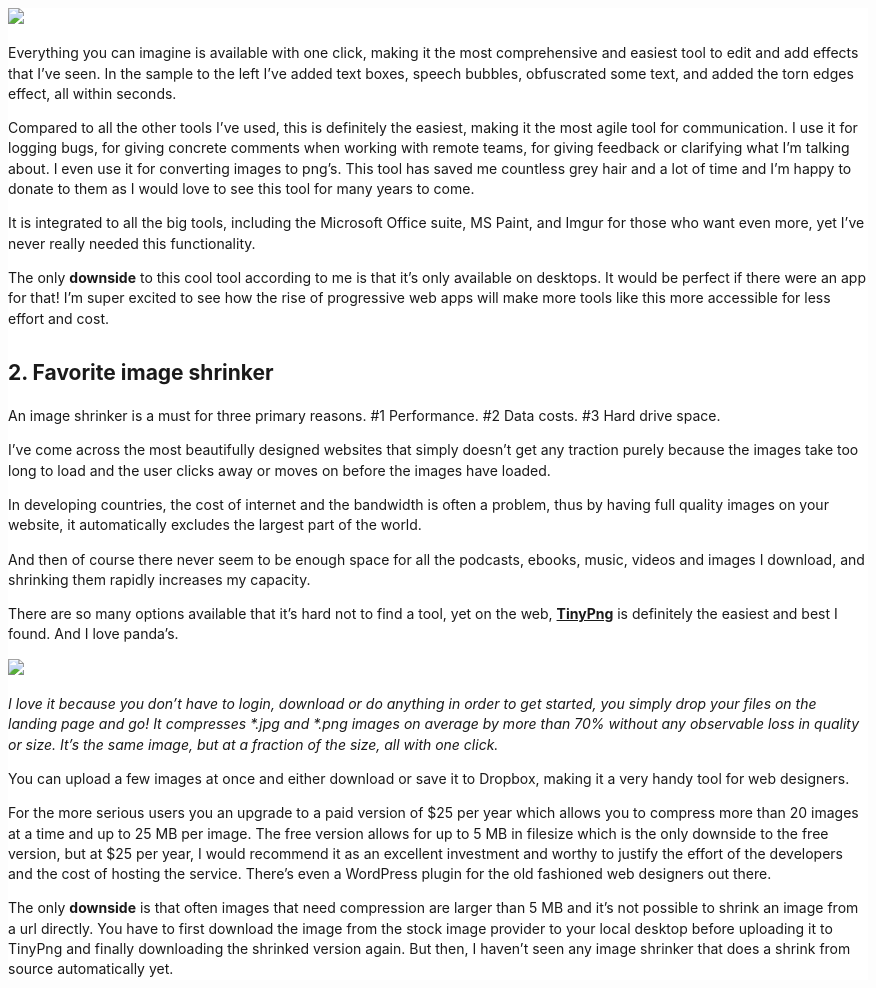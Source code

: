 ![](https://miro.medium.com/max/1400/1*hxJZYztR0Gq-A5rBNfZu6A.png)

Everything you can imagine is available with one click, making it the most comprehensive and easiest tool to edit and add effects that I’ve seen. In the sample to the left I’ve added text boxes, speech bubbles, obfuscrated some text, and added the torn edges effect, all within seconds.

Compared to all the other tools I’ve used, this is definitely the easiest, making it the most agile tool for communication. I use it for logging bugs, for giving concrete comments when working with remote teams, for giving feedback or clarifying what I’m talking about. I even use it for converting images to png’s. This tool has saved me countless grey hair and a lot of time and I’m happy to donate to them as I would love to see this tool for many years to come.

It is integrated to all the big tools, including the Microsoft Office suite, MS Paint, and Imgur for those who want even more, yet I’ve never really needed this functionality.

The only **downside** to this cool tool according to me is that it’s only available on desktops. It would be perfect if there were an app for that! I’m super excited to see how the rise of progressive web apps will make more tools like this more accessible for less effort and cost.

## 2. Favorite image shrinker

An image shrinker is a must for three primary reasons. #1 Performance. #2 Data costs. #3 Hard drive space.

I’ve come across the most beautifully designed websites that simply doesn’t get any traction purely because the images take too long to load and the user clicks away or moves on before the images have loaded.

In developing countries, the cost of internet and the bandwidth is often a problem, thus by having full quality images on your website, it automatically excludes the largest part of the world.

And then of course there never seem to be enough space for all the podcasts, ebooks, music, videos and images I download, and shrinking them rapidly increases my capacity.

There are so many options available that it’s hard not to find a tool, yet on the web, **[TinyPng](https://tinypng.com)** is definitely the easiest and best I found. And I love panda’s.

![](https://miro.medium.com/max/1400/1*NL3bMXDgW_D9do_iZ6BqBQ.png)

*I love it because you don’t have to login, download or do anything in order to get started, you simply drop your files on the landing page and go! It compresses \*.jpg and \*.png images on average by more than 70% without any observable loss in quality or size. It’s the same image, but at a fraction of the size, all with one click.*

You can upload a few images at once and either download or save it to Dropbox, making it a very handy tool for web designers.

For the more serious users you an upgrade to a paid version of $25 per year which allows you to compress more than 20 images at a time and up to 25 MB per image. The free version allows for up to 5 MB in filesize which is the only downside to the free version, but at $25 per year, I would recommend it as an excellent investment and worthy to justify the effort of the developers and the cost of hosting the service. There’s even a WordPress plugin for the old fashioned web designers out there.

The only **downside** is that often images that need compression are larger than 5 MB and it’s not possible to shrink an image from a url directly. You have to first download the image from the stock image provider to your local desktop before uploading it to TinyPng and finally downloading the shrinked version again. But then, I haven’t seen any image shrinker that does a shrink from source automatically yet.
